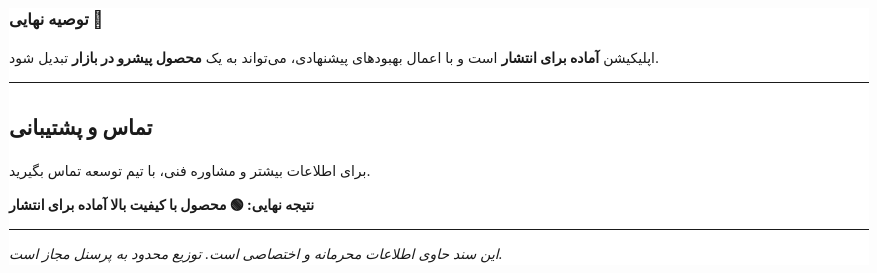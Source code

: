 ### توصیه نهایی 🎯
اپلیکیشن **آماده برای انتشار** است و با اعمال بهبودهای پیشنهادی، می‌تواند به یک **محصول پیشرو در بازار** تبدیل شود.

---

## تماس و پشتیبانی

برای اطلاعات بیشتر و مشاوره فنی، با تیم توسعه تماس بگیرید.

**نتیجه نهایی: 🟢 محصول با کیفیت بالا آماده برای انتشار**

---

*این سند حاوی اطلاعات محرمانه و اختصاصی است. توزیع محدود به پرسنل مجاز است.* 